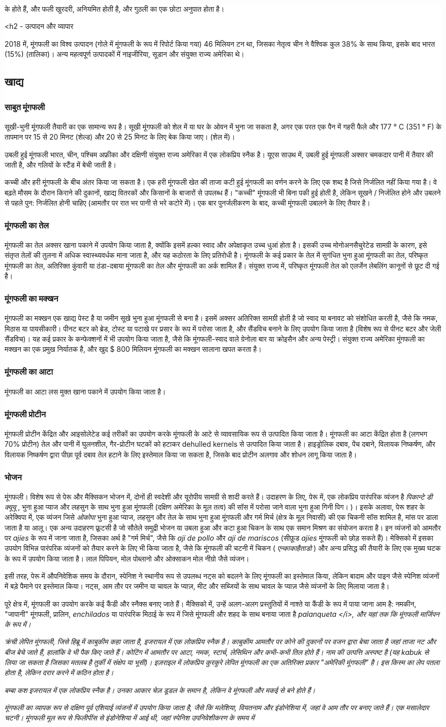 के होते हैं, और फली खुरदरी, अनियमित होती है, और गुठली का एक छोटा अनुपात होता है। </p> <h2 - उत्पादन और व्यापार </h2> <p> 2018 में, मूंगफली का विश्व उत्पादन (गोले में मूंगफली के रूप में रिपोर्ट किया गया) 46 मिलियन टन था, जिसका नेतृत्व चीन ने वैश्विक कुल 38% के साथ किया, इसके बाद भारत (15%) (तालिका)। अन्य महत्वपूर्ण उत्पादकों में नाइजीरिया, सूडान और संयुक्त राज्य अमेरिका थे। </p> <h2> खाद्य </h2> <h3> साबुत मूंगफली </h3> <p> सूखी-भुनी मूंगफली तैयारी का एक सामान्य रूप है। सूखी मूंगफली को शेल में या घर के ओवन में भुना जा सकता है, अगर एक परत एक पैन में गहरी फैले और 177 ° C (351 ° F) के तापमान पर 15 से 20 मिनट (शेल्ड) और 20 से 25 मिनट के लिए बेक किया जाए। (शेल में)। </p> <p> उबली हुई मूंगफली भारत, चीन, पश्चिम अफ्रीका और दक्षिणी संयुक्त राज्य अमेरिका में एक लोकप्रिय स्नैक है। यूएस साउथ में, उबली हुई मूंगफली अक्सर चमकदार पानी में तैयार की जाती है, और गलियों के स्टैंड में बेची जाती है। </p> <p> कच्ची और हरी मूंगफली के बीच अंतर किया जा सकता है। एक हरी मूंगफली खेत की ताजा कटी हुई मूंगफली का वर्णन करने के लिए एक शब्द है जिसे निर्जलित नहीं किया गया है। वे बढ़ते मौसम के दौरान किराने की दुकानों, खाद्य वितरकों और किसानों के बाजारों से उपलब्ध हैं। "कच्ची" मूंगफली भी बिना पकी हुई होती है, लेकिन सूखने / निर्जलित होने और उबलने से पहले पुन: निर्जलित होनी चाहिए (आमतौर पर रात भर पानी से भरे कटोरे में)। एक बार पुनर्जलीकरण के बाद, कच्ची मूंगफली उबालने के लिए तैयार है। </p> <h3> मूंगफली का तेल </h3> <p> मूंगफली का तेल अक्सर खाना पकाने में उपयोग किया जाता है, क्योंकि इसमें हल्का स्वाद और अपेक्षाकृत उच्च धुआं होता है। इसकी उच्च मोनोअनसैचुरेटेड सामग्री के कारण, इसे संतृप्त तेलों की तुलना में अधिक स्वास्थ्यवर्धक माना जाता है, और यह कठोरता के लिए प्रतिरोधी है। मूंगफली के कई प्रकार के तेल में सुगंधित भुना हुआ मूंगफली का तेल, परिष्कृत मूंगफली का तेल, अतिरिक्त कुंवारी या ठंडा-दबाया मूंगफली का तेल और मूंगफली का अर्क शामिल हैं। संयुक्त राज्य में, परिष्कृत मूंगफली तेल को एलर्जेन लेबलिंग कानूनों से छूट दी गई है। </p> <h3> मूंगफली का मक्खन </h3> <p> मूंगफली का मक्खन एक खाद्य पेस्ट है या जमीन सूखे भुना हुआ मूंगफली से बना है। इसमें अक्सर अतिरिक्त सामग्री होती है जो स्वाद या बनावट को संशोधित करती है, जैसे कि नमक, मिठास या पायसीकारी। पीनट बटर को ब्रेड, टोस्ट या पटाखे पर प्रसार के रूप में परोसा जाता है, और सैंडविच बनाने के लिए उपयोग किया जाता है (विशेष रूप से पीनट बटर और जेली सैंडविच)। यह कई प्रकार के कन्फेक्शनों में भी उपयोग किया जाता है, जैसे कि मूंगफली-स्वाद वाले ग्रेनोला बार या क्रोइसैन और अन्य पेस्ट्री। संयुक्त राज्य अमेरिका मूंगफली का मक्खन का एक प्रमुख निर्यातक है, और खुद $ 800 मिलियन मूंगफली का मक्खन सालाना खपत करता है। </p> <h3> मूंगफली का आटा </h3> <p> मूंगफली का आटा लस मुक्त खाना पकाने में उपयोग किया जाता है। </p > <h3> मूंगफली प्रोटीन </h3> <p> मूंगफली प्रोटीन केंद्रित और आइसोलेटेड कई तरीकों का उपयोग करके मूंगफली के आटे से व्यावसायिक रूप से उत्पादित किया जाता है। मूंगफली का आटा केंद्रित होता है (लगभग 70% प्रोटीन) तेल और पानी में घुलनशील, गैर-प्रोटीन घटकों को हटाकर dehulled kernels से उत्पादित किया जाता है। हाइड्रोलिक दबाव, पेंच दबाने, विलायक निष्कर्षण, और विलायक निष्कर्षण द्वारा पीछा पूर्व दबाव तेल हटाने के लिए इस्तेमाल किया जा सकता है, जिसके बाद प्रोटीन अलगाव और शोधन लागू किया जाता है। </p> <h3> भोजन </h3> <p> मूंगफली। विशेष रूप से पेरू और मैक्सिकन भोजन में, दोनों ही स्वदेशी और यूरोपीय सामग्री से शादी करते हैं। उदाहरण के लिए, पेरू में, एक लोकप्रिय पारंपरिक व्यंजन है <i> पिकान्टे डी क्यूयू </i>, भुना हुआ प्याज और लहसुन के साथ भुना हुआ मूंगफली (दक्षिण अमेरिका के मूल तत्व) की सॉस में परोसा जाने वाला भुना हुआ गिनी पिग। )। इसके अलावा, पेरू शहर के अरेक्विपा में, एक व्यंजन जिसे <i> ओकोपा </i> भुना हुआ प्याज, लहसुन और तेल के साथ भुना हुआ मूंगफली और गर्म मिर्च (क्षेत्र के मूल निवासी) की एक चिकनी सॉस शामिल है, मांस पर डाला जाता है या आलू। एक अन्य उदाहरण फ्रूटसी है जो सौतेले समुद्री भोजन या उबला हुआ और कटा हुआ चिकन के साथ एक समान मिश्रण का संयोजन करता है। इन व्यंजनों को आमतौर पर <i> ajíes </i> के रूप में जाना जाता है, जिसका अर्थ है "गर्म मिर्च", जैसे कि <i> ají de pollo </i> और <i> ají de mariscos </i> (सीफ़ूड <i> ajíes </i> मूंगफली को छोड़ सकते हैं)। मेक्सिको में इसका उपयोग विभिन्न पारंपरिक व्यंजनों को तैयार करने के लिए भी किया जाता है, जैसे कि मूंगफली की चटनी में चिकन (<i> एन्काकाहैताडो </i>) और अन्य प्रसिद्ध की तैयारी के लिए एक मुख्य घटक के रूप में उपयोग किया जाता है। लाल पिपियन, मोल पोब्लानो और ओक्साकन मोल नीग्रो जैसे व्यंजन। </p> <p> इसी तरह, पेरू में औपनिवेशिक समय के दौरान, स्पेनिश ने स्थानीय रूप से उपलब्ध नट्स को बदलने के लिए मूंगफली का इस्तेमाल किया, लेकिन बादाम और पाइन जैसे स्पेनिश व्यंजनों में बड़े पैमाने पर इस्तेमाल किया। नट्स, आम तौर पर जमीन या चावल के प्याज़, मीट और सब्जियों के साथ चावल के प्याज़ जैसे व्यंजनों के लिए मिलाया जाता है। </p> <p> पूरे क्षेत्र में, मूंगफली का उपयोग करके कई कैंडी और स्नैक्स बनाए जाते हैं। मैक्सिको में, उन्हें अलग-अलग प्रस्तुतियों में नाश्ते या कैंडी के रूप में पाया जाना आम है: नमकीन, "जापानी" मूंगफली, प्रालिन, <i> enchilados </i> या पारंपरिक मिठाई के रूप में जिसे मूंगफली और शहद के साथ बनाया जाता है <i> palanqueta </​​i>, और यहां तक ​​कि मूंगफली मार्जिपन के रूप में। </p> <p> क्रंची लेपित मूंगफली, जिसे हिब्रू में <i> काबुकीम </i> कहा जाता है, इजरायल में एक लोकप्रिय स्नैक है। <i> काबुकीम </i> आमतौर पर कोने की दुकानों पर वजन द्वारा बेचा जाता है जहां ताजा नट और बीज बेचे जाते हैं, हालांकि वे भी पैक किए जाते हैं। कोटिंग में आमतौर पर आटा, नमक, स्टार्च, लेसिथिन और कभी-कभी तिल होते हैं। नाम की उत्पत्ति अस्पष्ट है (यह <i> kabuk </i> से लिया जा सकता है जिसका मतलब है तुर्की में संक्षेप या भूसी)। इज़राइल में लोकप्रिय कुरकुरे लेपित मूंगफली का एक अतिरिक्त प्रकार "अमेरिकी मूंगफली" है। इस किस्म का लेप पतला होता है, लेकिन दरार करने में कठिन होता है। </p> <p> बम्बा कश इजरायल में एक लोकप्रिय स्नैक है। उनका आकार चेज़ डूडल के समान है, लेकिन वे मूंगफली और मकई से बने होते हैं। </p> <p> मूंगफली का व्यापक रूप से दक्षिण पूर्व एशियाई व्यंजनों में उपयोग किया जाता है, जैसे कि मलेशिया, वियतनाम और इंडोनेशिया में, जहां वे आम तौर पर बनाए जाते हैं। एक मसालेदार चटनी। मूंगफली मूल रूप से फिलीपींस से इंडोनेशिया में आई थी, जहां स्पेनिश उपनिवेशीकरण के समय में